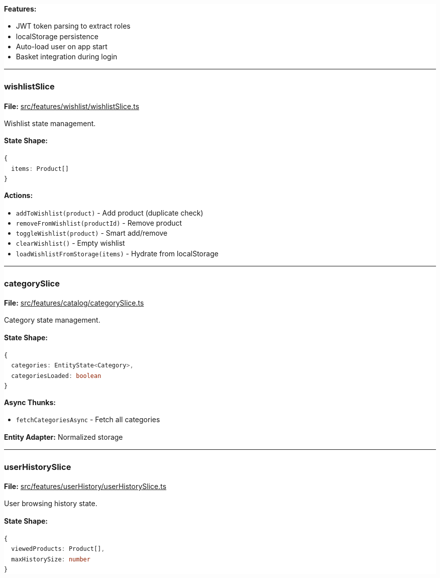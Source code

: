 **Features:**
- JWT token parsing to extract roles
- localStorage persistence
- Auto-load user on app start
- Basket integration during login

---

### wishlistSlice
**File:** [src/features/wishlist/wishlistSlice.ts](src/features/wishlist/wishlistSlice.ts)

Wishlist state management.

**State Shape:**
```typescript
{
  items: Product[]
}
```

**Actions:**
- `addToWishlist(product)` - Add product (duplicate check)
- `removeFromWishlist(productId)` - Remove product
- `toggleWishlist(product)` - Smart add/remove
- `clearWishlist()` - Empty wishlist
- `loadWishlistFromStorage(items)` - Hydrate from localStorage

---

### categorySlice
**File:** [src/features/catalog/categorySlice.ts](src/features/catalog/categorySlice.ts)

Category state management.

**State Shape:**
```typescript
{
  categories: EntityState<Category>,
  categoriesLoaded: boolean
}
```

**Async Thunks:**
- `fetchCategoriesAsync` - Fetch all categories

**Entity Adapter:** Normalized storage

---

### userHistorySlice
**File:** [src/features/userHistory/userHistorySlice.ts](src/features/userHistory/userHistorySlice.ts)

User browsing history state.

**State Shape:**
```typescript
{
  viewedProducts: Product[],
  maxHistorySize: number
}
```
